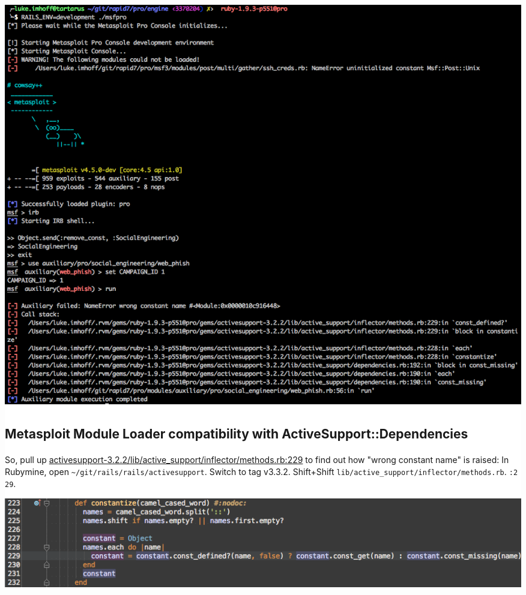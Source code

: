 ![wrong constant name](/images/wrong-constant-name.png)

## Metasploit Module Loader compatibility with ActiveSupport::Dependencies

So, pull up [activesupport-3.2.2/lib/active_support/inflector/methods.rb:229](https://github.com/rails/rails/blob/v3.2.2/activesupport/lib/active_support/inflector/methods.rb#L229) to find out how "wrong constant name" is raised:  In Rubymine, open `~/git/rails/rails/activesupport`.  Switch to tag v3.3.2. Shift+Shift `lib/active_support/inflector/methods.rb`. `:229`.

![activesupport-3.2.2/lib/active_support/inflector/methods.rb:229](/images/activesupport-3-2-2-lib-active-support-inflector-methods-line-229.png)
